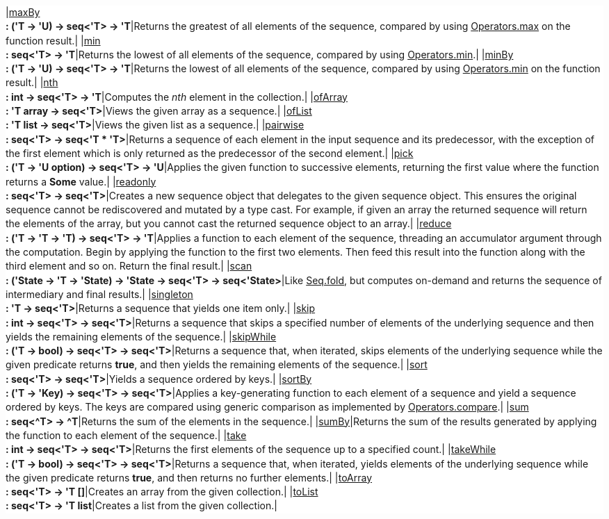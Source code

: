 |[maxBy](http://msdn.microsoft.com/en-us/library/64740cf8-c8d7-4880-a38c-2eeb2ea3b2bb)<br />**: ('T -&gt; 'U) -&gt; seq&lt;'T&gt; -&gt; 'T**|Returns the greatest of all elements of the sequence, compared by using [Operators.max](http://msdn.microsoft.com/en-us/library/9a988328-00e9-467b-8dfa-e7a6990f6cce) on the function result.|
|[min](http://msdn.microsoft.com/en-us/library/f4e4d078-3174-4505-a62d-b779d6f12d49)<br />**: seq&lt;'T&gt; -&gt; 'T**|Returns the lowest of all elements of the sequence, compared by using [Operators.min](http://msdn.microsoft.com/en-us/library/adea4fd7-bfad-4834-989c-7878aca81fed).|
|[minBy](http://msdn.microsoft.com/en-us/library/8b80a161-a6c5-4de1-a540-7bffed0ccc03)<br />**: ('T -&gt; 'U) -&gt; seq&lt;'T&gt; -&gt; 'T**|Returns the lowest of all elements of the sequence, compared by using [Operators.min](http://msdn.microsoft.com/en-us/library/adea4fd7-bfad-4834-989c-7878aca81fed) on the function result.|
|[nth](http://msdn.microsoft.com/en-us/library/6850ce94-7ef6-45a3-ae1e-e07a35477fe0)<br />**: int -&gt; seq&lt;'T&gt; -&gt; 'T**|Computes the *nth* element in the collection.|
|[ofArray](http://msdn.microsoft.com/en-us/library/299cd4d9-be72-4511-aac8-089e1ddaac99)<br />**: 'T array -&gt; seq&lt;'T&gt;**|Views the given array as a sequence.|
|[ofList](http://msdn.microsoft.com/en-us/library/f13256ad-a566-4818-824e-1ae70768f95f)<br />**: 'T list -&gt; seq&lt;'T&gt;**|Views the given list as a sequence.|
|[pairwise](http://msdn.microsoft.com/en-us/library/210dcf26-4e24-4d83-af6d-a8288b2ae4b1)<br />**: seq&lt;'T&gt; -&gt; seq&lt;'T &#42; 'T&gt;**|Returns a sequence of each element in the input sequence and its predecessor, with the exception of the first element which is only returned as the predecessor of the second element.|
|[pick](http://msdn.microsoft.com/en-us/library/a87bc771-55f7-43f9-94f9-33d8f9bf325d)<br />**: ('T -&gt; 'U option) -&gt; seq&lt;'T&gt; -&gt; 'U**|Applies the given function to successive elements, returning the first value where the function returns a **Some** value.|
|[readonly](http://msdn.microsoft.com/en-us/library/88059cb4-3bb0-4126-9448-fbcd48fe13a7)<br />**: seq&lt;'T&gt; -&gt; seq&lt;'T&gt;**|Creates a new sequence object that delegates to the given sequence object. This ensures the original sequence cannot be rediscovered and mutated by a type cast. For example, if given an array the returned sequence will return the elements of the array, but you cannot cast the returned sequence object to an array.|
|[reduce](http://msdn.microsoft.com/en-us/library/a2ad4f64-ac69-47d2-92f0-7173d9dfeae9)<br />**: ('T -&gt; 'T -&gt; 'T) -&gt; seq&lt;'T&gt; -&gt; 'T**|Applies a function to each element of the sequence, threading an accumulator argument through the computation. Begin by applying the function to the first two elements. Then feed this result into the function along with the third element and so on. Return the final result.|
|[scan](http://msdn.microsoft.com/en-us/library/7e2d23e9-f153-4411-a884-b6d415ff627e)<br />**: ('State -&gt; 'T -&gt; 'State) -&gt; 'State -&gt; seq&lt;'T&gt; -&gt; seq&lt;'State&gt;**|Like [Seq.fold](http://msdn.microsoft.com/en-us/library/30c4c95a-9563-4c96-bbe1-f7aacfd026e3), but computes on-demand and returns the sequence of intermediary and final results.|
|[singleton](http://msdn.microsoft.com/en-us/library/9b8cc460-a282-4ec5-b29a-630ab17e9de7)<br />**: 'T -&gt; seq&lt;'T&gt;**|Returns a sequence that yields one item only.|
|[skip](http://msdn.microsoft.com/en-us/library/b4eb3f08-8594-4d17-8180-852c6c688bf1)<br />**: int -&gt; seq&lt;'T&gt; -&gt; seq&lt;'T&gt;**|Returns a sequence that skips a specified number of elements of the underlying sequence and then yields the remaining elements of the sequence.|
|[skipWhile](http://msdn.microsoft.com/en-us/library/fb729021-2a3c-430f-83c3-0b37526f1a16)<br />**: ('T -&gt; bool) -&gt; seq&lt;'T&gt; -&gt; seq&lt;'T&gt;**|Returns a sequence that, when iterated, skips elements of the underlying sequence while the given predicate returns **true**, and then yields the remaining elements of the sequence.|
|[sort](http://msdn.microsoft.com/en-us/library/327ea595-e77c-4529-b61e-8c6cbf5ec92e)<br />**: seq&lt;'T&gt; -&gt; seq&lt;'T&gt;**|Yields a sequence ordered by keys.|
|[sortBy](http://msdn.microsoft.com/en-us/library/4f8b4fb9-bf20-49d9-b4ee-dcc906c8208f)<br />**: ('T -&gt; 'Key) -&gt; seq&lt;'T&gt; -&gt; seq&lt;'T&gt;**|Applies a key-generating function to each element of a sequence and yield a sequence ordered by keys. The keys are compared using generic comparison as implemented by [Operators.compare](http://msdn.microsoft.com/en-us/library/295e1320-0955-4c3d-ac31-288fa80a658c).|
|[sum](http://msdn.microsoft.com/en-us/library/01208515-4880-4358-91f5-af34f66dc77a)<br />**: seq&lt;^T&gt; -&gt; ^T**|Returns the sum of the elements in the sequence.|
|[sumBy](http://msdn.microsoft.com/en-us/library/68cca78c-94ed-4a45-9b8d-34d2c5f2b1b1)|Returns the sum of the results generated by applying the function to each element of the sequence.|
|[take](http://msdn.microsoft.com/en-us/library/6e75f701-640b-4c4a-9d63-4313fc090596)<br />**: int -&gt; seq&lt;'T&gt; -&gt; seq&lt;'T&gt;**|Returns the first elements of the sequence up to a specified count.|
|[takeWhile](http://msdn.microsoft.com/en-us/library/19eea4ce-66e0-4353-b015-72eb03421d92)<br />**: ('T -&gt; bool) -&gt; seq&lt;'T&gt; -&gt; seq&lt;'T&gt;**|Returns a sequence that, when iterated, yields elements of the underlying sequence while the given predicate returns **true**, and then returns no further elements.|
|[toArray](http://msdn.microsoft.com/en-us/library/67cc18ec-6a7a-49ae-8ad8-51ed0cd8cdaf)<br />**: seq&lt;'T&gt; -&gt; 'T []**|Creates an array from the given collection.|
|[toList](http://msdn.microsoft.com/en-us/library/c1826dec-b794-4b96-b583-b1f49f74cf63)<br />**: seq&lt;'T&gt; -&gt; 'T list**|Creates a list from the given collection.|
